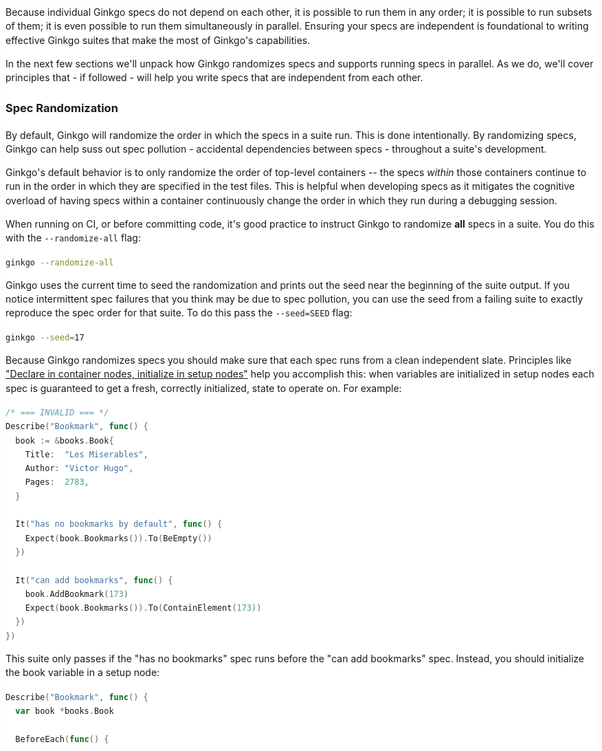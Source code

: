 Because individual Ginkgo specs do not depend on each other, it is possible to run them in any order; it is possible to run subsets of them; it is even possible to run them simultaneously in parallel.  Ensuring your specs are independent is foundational to writing effective Ginkgo suites that make the most of Ginkgo's capabilities.

In the next few sections we'll unpack how Ginkgo randomizes specs and supports running specs in parallel.  As we do, we'll cover principles that - if followed - will help you write specs that are independent from each other.

### Spec Randomization

By default, Ginkgo will randomize the order in which the specs in a suite run.  This is done intentionally.  By randomizing specs, Ginkgo can help suss out spec pollution - accidental dependencies between specs - throughout a suite's development.

Ginkgo's default behavior is to only randomize the order of top-level containers -- the specs *within* those containers continue to run in the order in which they are specified in the test files.  This is helpful when developing specs as it mitigates the cognitive overload of having specs within a container continuously change the order in which they run during a debugging session.

When running on CI, or before committing code, it's good practice to instruct Ginkgo to randomize **all** specs in a suite.  You do this with the `--randomize-all` flag:

```bash
ginkgo --randomize-all
```

Ginkgo uses the current time to seed the randomization and prints out the seed near the beginning of the suite output.  If you notice intermittent spec failures that you think may be due to spec pollution, you can use the seed from a failing suite to exactly reproduce the spec order for that suite.  To do this pass the `--seed=SEED` flag:

```bash
ginkgo --seed=17
```

Because Ginkgo randomizes specs you should make sure that each spec runs from a clean independent slate.  Principles like ["Declare in container nodes, initialize in setup nodes"](#avoid-spec-pollution-dont-initialize-variables-in-container-nodes) help you accomplish this: when variables are initialized in setup nodes each spec is guaranteed to get a fresh, correctly initialized, state to operate on.  For example:

```go
/* === INVALID === */
Describe("Bookmark", func() {
  book := &books.Book{
    Title:  "Les Miserables",
    Author: "Victor Hugo",
    Pages:  2783,
  }

  It("has no bookmarks by default", func() {
    Expect(book.Bookmarks()).To(BeEmpty())
  })

  It("can add bookmarks", func() {
    book.AddBookmark(173)
    Expect(book.Bookmarks()).To(ContainElement(173))
  })
})
```

This suite only passes if the "has no bookmarks" spec runs before the "can add bookmarks" spec.  Instead, you should initialize the book variable in a setup node:

```go
Describe("Bookmark", func() {
  var book *books.Book

  BeforeEach(func() {
```